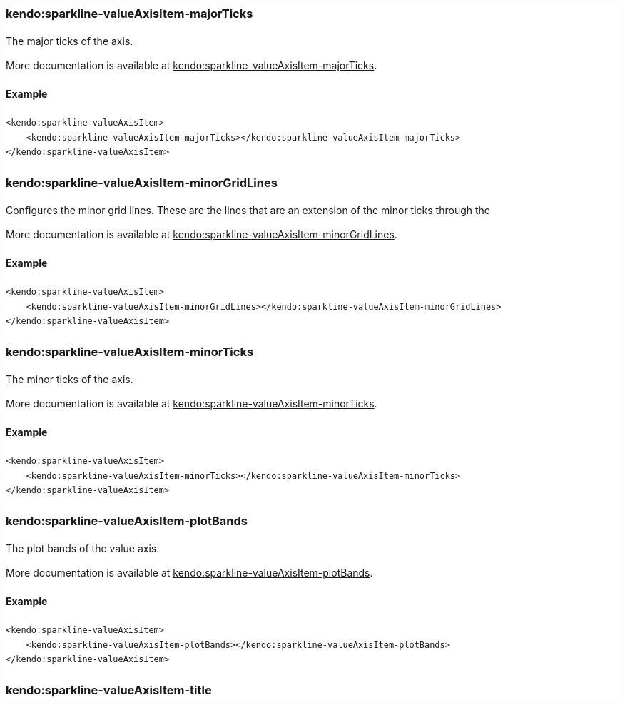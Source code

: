 ### kendo:sparkline-valueAxisItem-majorTicks

The major ticks of the axis.

More documentation is available at [kendo:sparkline-valueAxisItem-majorTicks](sparkline/valueaxisitem-majorticks).

#### Example

    <kendo:sparkline-valueAxisItem>
        <kendo:sparkline-valueAxisItem-majorTicks></kendo:sparkline-valueAxisItem-majorTicks>
    </kendo:sparkline-valueAxisItem>

### kendo:sparkline-valueAxisItem-minorGridLines

Configures the minor grid lines.  These are the lines that are an extension of the minor ticks through the

More documentation is available at [kendo:sparkline-valueAxisItem-minorGridLines](sparkline/valueaxisitem-minorgridlines).

#### Example

    <kendo:sparkline-valueAxisItem>
        <kendo:sparkline-valueAxisItem-minorGridLines></kendo:sparkline-valueAxisItem-minorGridLines>
    </kendo:sparkline-valueAxisItem>

### kendo:sparkline-valueAxisItem-minorTicks

The minor ticks of the axis.

More documentation is available at [kendo:sparkline-valueAxisItem-minorTicks](sparkline/valueaxisitem-minorticks).

#### Example

    <kendo:sparkline-valueAxisItem>
        <kendo:sparkline-valueAxisItem-minorTicks></kendo:sparkline-valueAxisItem-minorTicks>
    </kendo:sparkline-valueAxisItem>

### kendo:sparkline-valueAxisItem-plotBands

The plot bands of the value axis.

More documentation is available at [kendo:sparkline-valueAxisItem-plotBands](sparkline/valueaxisitem-plotbands).

#### Example

    <kendo:sparkline-valueAxisItem>
        <kendo:sparkline-valueAxisItem-plotBands></kendo:sparkline-valueAxisItem-plotBands>
    </kendo:sparkline-valueAxisItem>

### kendo:sparkline-valueAxisItem-title
